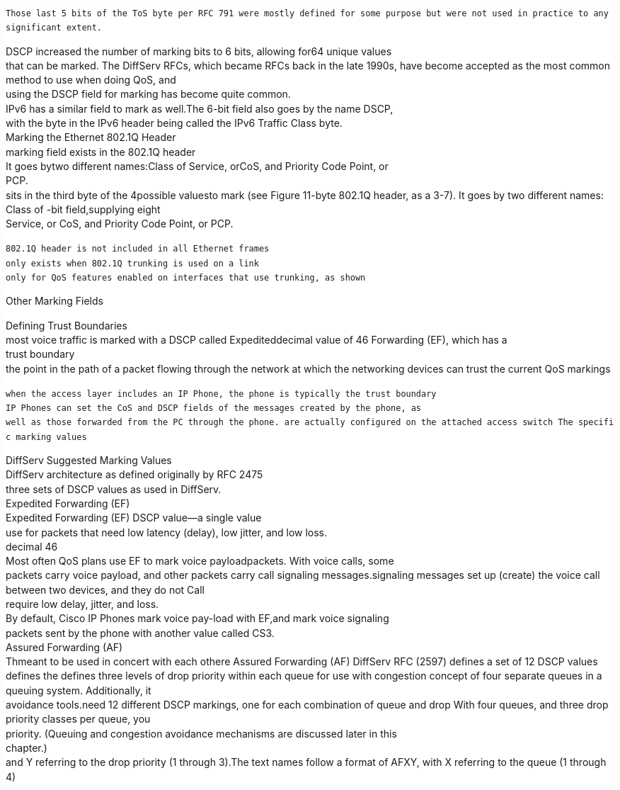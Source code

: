 ```
Those last 5 bits of the ToS byte per RFC 791 were mostly defined for some purpose but were not used in practice to any significant extent.
```

DSCP increased the number of marking bits to 6 bits, allowing for64 unique values  
that can be marked. The DiffServ RFCs, which became RFCs back in the late 1990s, have become accepted as the most common method to use when doing QoS, and  
using the DSCP field for marking has become quite common.  
IPv6 has a similar field to mark as well.The 6-bit field also goes by the name DSCP,  
with the byte in the IPv6 header being called the IPv6 Traffic Class byte.  
Marking the Ethernet 802.1Q Header  
marking field exists in the 802.1Q header  
It goes bytwo different names:Class of Service, orCoS, and Priority Code Point, or  
PCP.  
sits in the third byte of the 4possible valuesto mark (see Figure 11-byte 802.1Q header, as a 3-7). It goes by two different names: Class of -bit field,supplying eight  
Service, or CoS, and Priority Code Point, or PCP.

```
802.1Q header is not included in all Ethernet frames
only exists when 802.1Q trunking is used on a link
only for QoS features enabled on interfaces that use trunking, as shown
```

Other Marking Fields

Defining Trust Boundaries  
most voice traffic is marked with a DSCP called Expediteddecimal value of 46 Forwarding (EF), which has a  
trust boundary  
the point in the path of a packet flowing through the network at which the networking devices can trust the current QoS markings

```
when the access layer includes an IP Phone, the phone is typically the trust boundary
IP Phones can set the CoS and DSCP fields of the messages created by the phone, as
well as those forwarded from the PC through the phone. are actually configured on the attached access switch The specific marking values
```

DiffServ Suggested Marking Values  
DiffServ architecture as defined originally by RFC 2475  
three sets of DSCP values as used in DiffServ.  
Expedited Forwarding (EF)  
Expedited Forwarding (EF) DSCP value—a single value  
use for packets that need low latency (delay), low jitter, and low loss.  
decimal 46  
Most often QoS plans use EF to mark voice payloadpackets. With voice calls, some  
packets carry voice payload, and other packets carry call signaling messages.signaling messages set up (create) the voice call between two devices, and they do not Call  
require low delay, jitter, and loss.  
By default, Cisco IP Phones mark voice pay-load with EF,and mark voice signaling  
packets sent by the phone with another value called CS3.  
Assured Forwarding (AF)  
Thmeant to be used in concert with each othere Assured Forwarding (AF) DiffServ RFC (2597) defines a set of 12 DSCP values  
defines the defines three levels of drop priority within each queue for use with congestion concept of four separate queues in a queuing system. Additionally, it  
avoidance tools.need 12 different DSCP markings, one for each combination of queue and drop With four queues, and three drop priority classes per queue, you  
priority. (Queuing and congestion avoidance mechanisms are discussed later in this  
chapter.)  
and Y referring to the drop priority (1 through 3).The text names follow a format of AFXY, with X referring to the queue (1 through 4)
